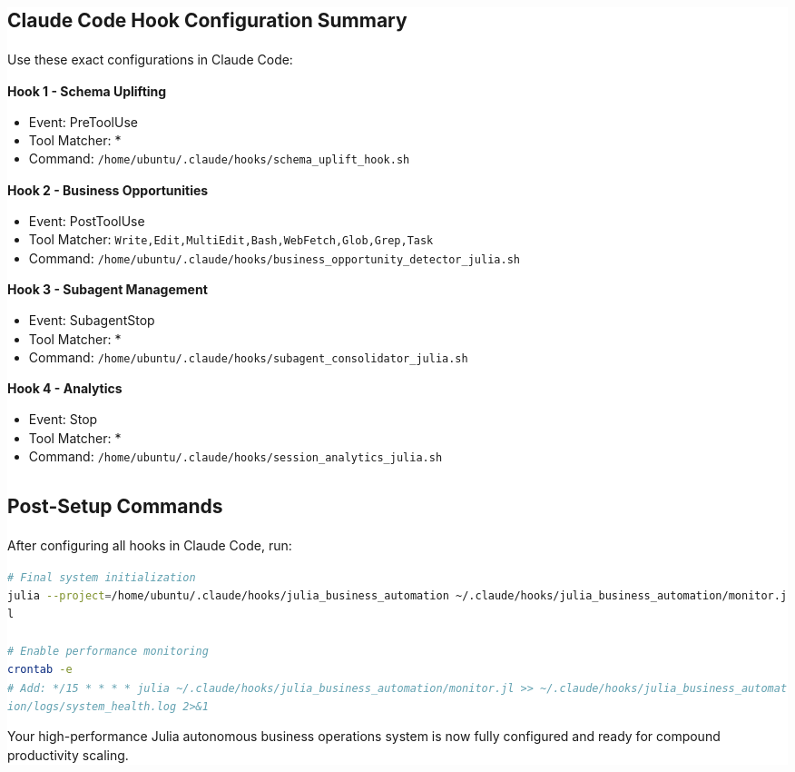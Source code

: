 ## Claude Code Hook Configuration Summary

Use these exact configurations in Claude Code:

**Hook 1 - Schema Uplifting**
- Event: PreToolUse
- Tool Matcher: *
- Command: `/home/ubuntu/.claude/hooks/schema_uplift_hook.sh`

**Hook 2 - Business Opportunities**  
- Event: PostToolUse
- Tool Matcher: `Write,Edit,MultiEdit,Bash,WebFetch,Glob,Grep,Task`
- Command: `/home/ubuntu/.claude/hooks/business_opportunity_detector_julia.sh`

**Hook 3 - Subagent Management**
- Event: SubagentStop  
- Tool Matcher: *
- Command: `/home/ubuntu/.claude/hooks/subagent_consolidator_julia.sh`

**Hook 4 - Analytics**
- Event: Stop
- Tool Matcher: *  
- Command: `/home/ubuntu/.claude/hooks/session_analytics_julia.sh`

## Post-Setup Commands

After configuring all hooks in Claude Code, run:

```bash
# Final system initialization
julia --project=/home/ubuntu/.claude/hooks/julia_business_automation ~/.claude/hooks/julia_business_automation/monitor.jl

# Enable performance monitoring
crontab -e
# Add: */15 * * * * julia ~/.claude/hooks/julia_business_automation/monitor.jl >> ~/.claude/hooks/julia_business_automation/logs/system_health.log 2>&1
```

Your high-performance Julia autonomous business operations system is now fully configured and ready for compound productivity scaling.